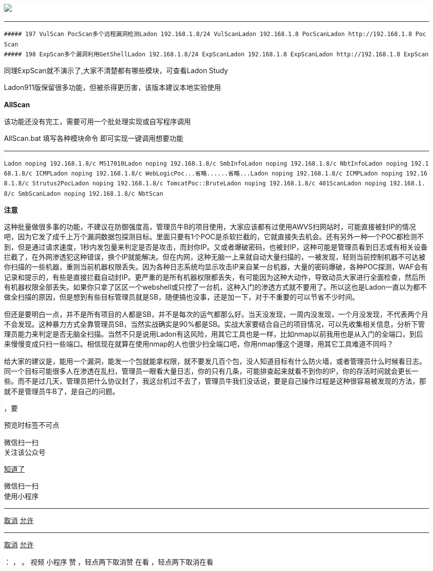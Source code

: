 ![](https://gitee.com/fuli009/images/raw/master/public/20230223091446.png)

  

  *   *   *   *   *   *   *   *   * 

    
    
    ##### 197 VulScan PocScan多个远程漏洞检测Ladon 192.168.1.8/24 VulScanLadon 192.168.1.8 PocScanLadon http://192.168.1.8 PocScan  
    ##### 198 ExpScan多个漏洞利用GetShellLadon 192.168.1.8/24 ExpScanLadon 192.168.1.8 ExpScanLadon http://192.168.1.8 ExpScan

同理ExpScan就不演示了,大家不清楚都有哪些模块，可查看Ladon Study

Ladon911版保留很多功能，但被杀得更历害，该版本建议本地实验使用  

 **AllScan**

该功能还没有完工，需要可用一个批处理实现或自写程序调用

AllScan.bat  填写各种模块命令 即可实现一键调用想要功能  

  *   *   *   *   *   *   *   *   *   *   *   *   *   * 

    
    
    Ladon noping 192.168.1.8/c MS17010Ladon noping 192.168.1.8/c SmbInfoLadon noping 192.168.1.8/c NbtInfoLadon noping 192.168.1.8/c ICMPLadon noping 192.168.1.8/c WebLogicPoc...省略......省略...Ladon noping 192.168.1.8/c ICMPLadon noping 192.168.1.8/c Strutus2PocLadon noping 192.168.1.8/c TomcatPoc::BruteLadon noping 192.168.1.8/c 401ScanLadon noping 192.168.1.8/c SmbScanLadon noping 192.168.1.8/c NbtScan

  
  

 **注意**  

这种批量做很多事的功能，不建议在防御强度高，管理员牛B的项目使用，大家应该都有过使用AWVS扫网站时，可能直接被封IP的情况吧，因为它发了成千上万个漏洞数据包探测目标。里面只要有1个POC是杀软拦截的，它就直接失去机会。还有另外一种一个POC都检测不到，但是通过请求速度，1秒内发包量来判定是否是攻击，而封你IP。又或者爆破密码，也被封IP，这种可能是管理员看到日志或有相关设备拦截了，在外网渗透犯这种错误，换个IP就能解决。但在内网，这种无脑一上来就自动大量扫描的，一被发现，轻则当前控制机器不可达被你扫描的一些机器，重则当前机器权限丢失。因为各种日志系统均显示攻击IP来自某一台机器，大量的密码爆破，各种POC探测，WAF会有记录和提示的，有些是直接拦截自动封IP。更严重的是所有机器权限都丢失，有可能因为这种大动作，导致动员大家进行全面检查，然后所有机器权限全部丢失。如果你只拿了区区一个webshell或只控了一台机，这种入门的渗透方式就不要用了。所以这也是Ladon一直以为都不做全扫描的原因，但是想到有些目标管理员就是SB，随便搞也没事，还是加一下，对于不重要的可以节省不少时间。

但还是要明白一点，并不是所有项目的人都是SB，并不是每次的运气都那么好。当天没发现，一周内没发现，一个月没发现，不代表两个月不会发现。这种暴力方式全靠管理员SB，当然实战确实是90%都是SB。实战大家要结合自己的项目情况，可以先收集相关信息，分析下管理员能力来判定是否无脑全扫描。当然不只是说用Ladon有这风险，用其它工具也是一样，比如nmap以前我用也是从入门的全端口，到后来慢慢变成只扫一些端口。相信现在就算在使用nmap的人也很少扫全端口吧，你用nmap懂这个道理，用其它工具难道不同吗？  

给大家的建议是，能用一个漏洞，能发一个包就能拿权限，就不要发几百个包，没人知道目标有什么防火墙，或者管理员什么时候看日志。同一个目标可能很多人在渗透在乱扫，管理员一眼看大量日志，你的只有几条，可能排查起来就看不到你的IP，你的存活时间就会更长一些。而不是过几天，管理员把什么协议封了，我这台机过不去了，管理员牛我们没话说，要是自己操作过程是这种很容易被发现的方法，那就不是管理员牛B了，是自己的问题。  

，要  

  

预览时标签不可点

微信扫一扫  
关注该公众号

[知道了](javascript:;)

微信扫一扫  
使用小程序

****

[取消](javascript:void\(0\);) [允许](javascript:void\(0\);)

****

[取消](javascript:void\(0\);) [允许](javascript:void\(0\);)

： ， 。   视频 小程序 赞 ，轻点两下取消赞 在看 ，轻点两下取消在看

